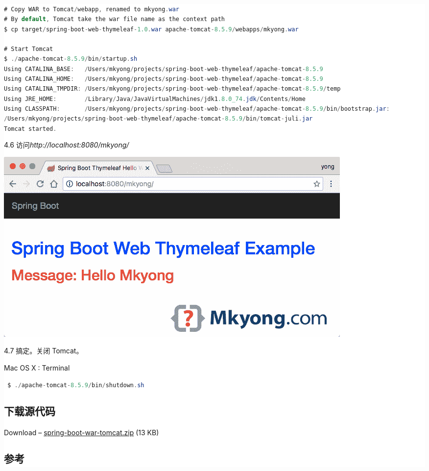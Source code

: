 ```java
# Copy WAR to Tomcat/webapp, renamed to mkyong.war
# By default, Tomcat take the war file name as the context path
$ cp target/spring-boot-web-thymeleaf-1.0.war apache-tomcat-8.5.9/webapps/mkyong.war

# Start Tomcat
$ ./apache-tomcat-8.5.9/bin/startup.sh 
Using CATALINA_BASE:   /Users/mkyong/projects/spring-boot-web-thymeleaf/apache-tomcat-8.5.9
Using CATALINA_HOME:   /Users/mkyong/projects/spring-boot-web-thymeleaf/apache-tomcat-8.5.9
Using CATALINA_TMPDIR: /Users/mkyong/projects/spring-boot-web-thymeleaf/apache-tomcat-8.5.9/temp
Using JRE_HOME:        /Library/Java/JavaVirtualMachines/jdk1.8.0_74.jdk/Contents/Home
Using CLASSPATH:       /Users/mkyong/projects/spring-boot-web-thymeleaf/apache-tomcat-8.5.9/bin/bootstrap.jar:
/Users/mkyong/projects/spring-boot-web-thymeleaf/apache-tomcat-8.5.9/bin/tomcat-juli.jar
Tomcat started. 
```

4.6 访问*http://localhost:8080/mkyong/*

![spring-boot-tomcat-deployment](img/0a90d20add2ef0be3f216850f0a9d421.png)

4.7 搞定。关闭 Tomcat。

Mac OS X : Terminal

```java
 $ ./apache-tomcat-8.5.9/bin/shutdown.sh 
```

## 下载源代码

Download – [spring-boot-war-tomcat.zip](http://web.archive.org/web/20190306164208/http://www.mkyong.com/wp-content/uploads/2017/01/spring-boot-war-tomcat.zip) (13 KB)

## 参考
